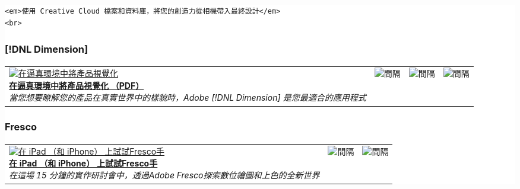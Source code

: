     <em>使用 Creative Cloud 檔案和資料庫，將您的創造力從相機帶入最終設計</em>
    <br>
  </td>
</tr>
</table>

### [!DNL Dimension]

<table  style="table-layout:fixed">
<tr>
   <td>
   <a href="assets/VisualizeyourProductinaRealisticEnvironment.pdf">
      <img alt="在逼真環境中將產品視覺化" src="assets/VisualizeyourProductinaRealisticEnvironment.jpg" />
   </a>
    <div>
   <a href="assets/VisualizeyourProductinaRealisticEnvironment.pdf"><strong>在逼真環境中將產品視覺化 （PDF）</strong></a>
    </div>
    <em>當您想要瞭解您的產品在真實世界中的樣貌時，Adobe [!DNL Dimension] 是您最適合的應用程式</em>
    <br>
  </td>
  <td>
    <img alt="間隔" src="../assets/acrobat_PDF_whitespacer_96.png" />
    <div>
    <br>
  </td>
  <td>
    <img alt="間隔" src="../assets/acrobat_PDF_whitespacer_96.png" />
    <div>
    <br>
  </td>
  <td>
    <img alt="間隔" src="../assets/acrobat_PDF_whitespacer_96.png" />
    <div>
    <br>
  </td>
</tr>
</table>

### Fresco

<table>
<tr>
 <td>
   <a href="frescoworkshop.md">
      <img alt="在 iPad （和 iPhone） 上試試Fresco手" src="assets/Fresco.png" />
   </a>
    <div>
   <a href="frescoworkshop.md"><strong>在 iPad （和 iPhone） 上試試Fresco手</strong></a>
    </div>
    <em>在這場 15 分鐘的實作研討會中，透過Adobe Fresco探索數位繪圖和上色的全新世界</em>
    <br>
  </td>
  <td>
    <img alt="間隔" src="../assets/acrobat_PDF_whitespacer_96.png" />
    <div>
    <br>
  </td>
  <td>
    <img alt="間隔" src="../assets/acrobat_PDF_whitespacer_96.png" />